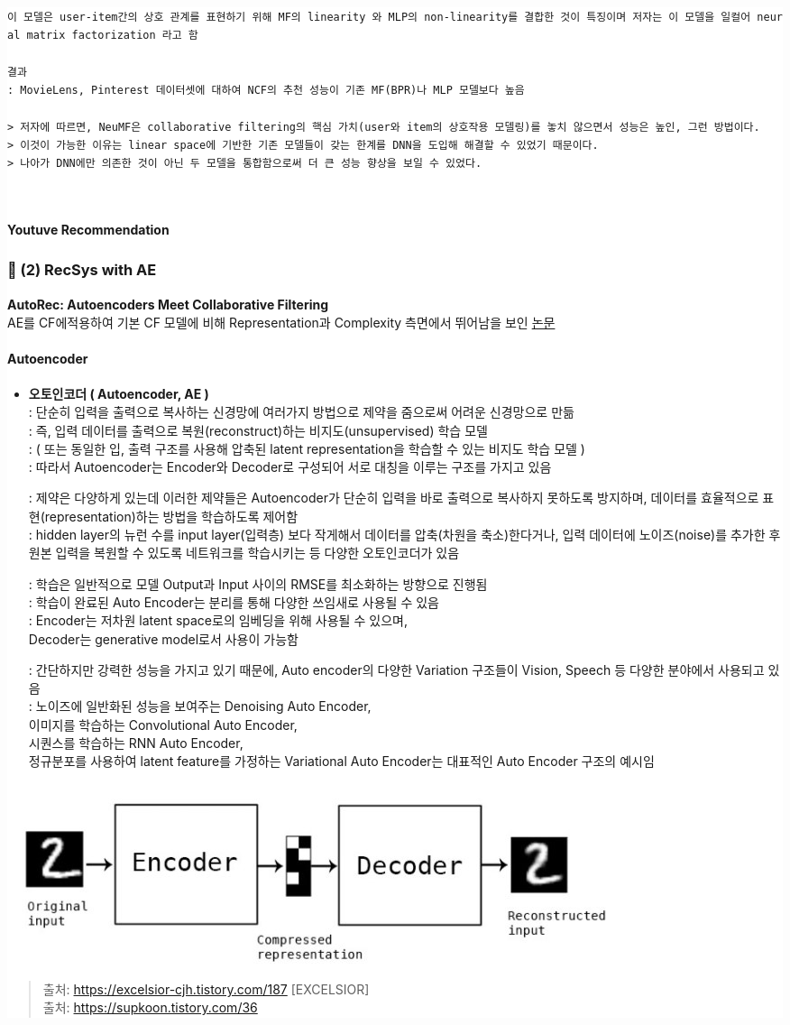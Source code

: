     이 모델은 user-item간의 상호 관계를 표현하기 위해 MF의 linearity 와 MLP의 non-linearity를 결합한 것이 특징이며 저자는 이 모델을 일컬어 neural matrix factorization 라고 함  

    결과  
    : MovieLens, Pinterest 데이터셋에 대하여 NCF의 추천 성능이 기존 MF(BPR)나 MLP 모델보다 높음  

    > 저자에 따르면, NeuMF은 collaborative filtering의 핵심 가치(user와 item의 상호작용 모델링)를 놓치 않으면서 성능은 높인, 그런 방법이다.  
    > 이것이 가능한 이유는 linear space에 기반한 기존 모델들이 갖는 한계를 DNN을 도입해 해결할 수 있었기 때문이다.  
    > 나아가 DNN에만 의존한 것이 아닌 두 모델을 통합함으로써 더 큰 성능 향상을 보일 수 있었다.  

<br>

#### __Youtuve Recommendation__  


### __🦖 (2) RecSys with AE__  
__AutoRec: Autoencoders Meet Collaborative Filtering__  
AE를 CF에적용하여 기본 CF 모델에 비해 Representation과 Complexity 측면에서 뛰어남을 보인 [논문](https://users.cecs.anu.edu.au/~akmenon/papers/autorec/autorec-paper.pdf)  

#### __Autoencoder__  
* __오토인코더 ( Autoencoder, AE )__  
    : 단순히 입력을 출력으로 복사하는 신경망에 여러가지 방법으로 제약을 줌으로써 어려운 신경망으로 만듦  
    : 즉, 입력 데이터를 출력으로 복원(reconstruct)하는 비지도(unsupervised) 학습 모델  
    : ( 또는 동일한 입, 출력 구조를 사용해 압축된 latent representation을 학습할 수 있는 비지도 학습 모델 )    
    : 따라서 Autoencoder는 Encoder와 Decoder로 구성되어 서로 대칭을 이루는 구조를 가지고 있음
    
    : 제약은 다양하게 있는데 이러한 제약들은 Autoencoder가 단순히 입력을 바로 출력으로 복사하지  못하도록 방지하며, 데이터를 효율적으로 표현(representation)하는 방법을 학습하도록 제어함  
    : hidden layer의 뉴런 수를 input layer(입력층) 보다 작게해서 데이터를 압축(차원을 축소)한다거나, 입력 데이터에 노이즈(noise)를 추가한 후 원본 입력을 복원할 수 있도록 네트워크를 학습시키는 등 다양한 오토인코더가 있음  
  
    
    : 학습은 일반적으로 모델 Output과 Input 사이의 RMSE를 최소화하는 방향으로 진행됨  
    : 학습이 완료된 Auto Encoder는 분리를 통해 다양한 쓰임새로 사용될 수 있음  
    : Encoder는 저차원 latent space로의 임베딩을 위해 사용될 수 있으며,  
    Decoder는 generative model로서 사용이 가능함  
    
    : 간단하지만 강력한 성능을 가지고 있기 때문에, Auto encoder의 다양한 Variation 구조들이 Vision, Speech 등 다양한 분야에서 사용되고 있음  
    : 노이즈에 일반화된 성능을 보여주는 Denoising Auto Encoder,  
    이미지를 학습하는 Convolutional Auto Encoder,  
    시퀀스를 학습하는  RNN Auto Encoder,  
    정규분포를 사용하여 latent feature를 가정하는 Variational Auto Encoder는 대표적인 Auto Encoder 구조의 예시임
    
![사진](./image/AE.jpg)   
> 출처: https://excelsior-cjh.tistory.com/187 [EXCELSIOR]  
> 출처: https://supkoon.tistory.com/36  
